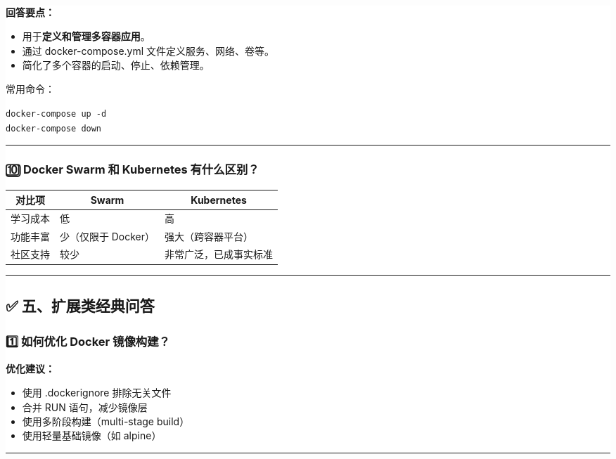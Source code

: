 

**回答要点：**



- 用于**定义和管理多容器应用**。
- 通过 docker-compose.yml 文件定义服务、网络、卷等。
- 简化了多个容器的启动、停止、依赖管理。



常用命令：

```
docker-compose up -d
docker-compose down
```





------





### **🔟 Docker Swarm 和 Kubernetes 有什么区别？**



| **对比项** | **Swarm**           | **Kubernetes**         |
| ---------- | ------------------- | ---------------------- |
| 学习成本   | 低                  | 高                     |
| 功能丰富   | 少（仅限于 Docker） | 强大（跨容器平台）     |
| 社区支持   | 较少                | 非常广泛，已成事实标准 |





------



## **✅ 五、扩展类经典问答**



### **1️⃣ 如何优化 Docker 镜像构建？**



**优化建议：**

- 使用 .dockerignore 排除无关文件
- 合并 RUN 语句，减少镜像层
- 使用多阶段构建（multi-stage build）
- 使用轻量基础镜像（如 alpine）



------
